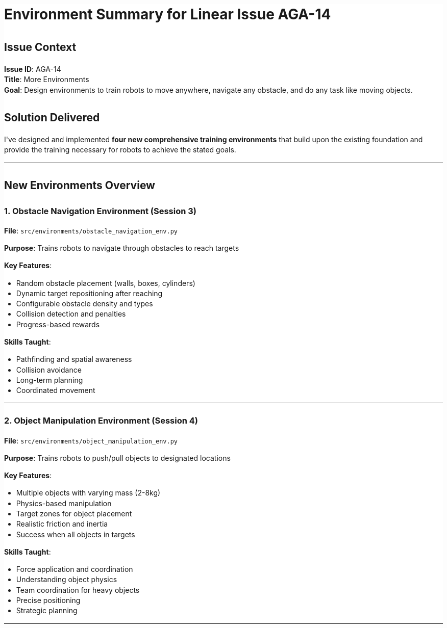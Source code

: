 # Environment Summary for Linear Issue AGA-14

## Issue Context
**Issue ID**: AGA-14  
**Title**: More Environments  
**Goal**: Design environments to train robots to move anywhere, navigate any obstacle, and do any task like moving objects.

## Solution Delivered

I've designed and implemented **four new comprehensive training environments** that build upon the existing foundation and provide the training necessary for robots to achieve the stated goals.

---

## New Environments Overview

### 1. **Obstacle Navigation Environment** (Session 3)
**File**: `src/environments/obstacle_navigation_env.py`

**Purpose**: Trains robots to navigate through obstacles to reach targets

**Key Features**:
- Random obstacle placement (walls, boxes, cylinders)
- Dynamic target repositioning after reaching
- Configurable obstacle density and types
- Collision detection and penalties
- Progress-based rewards

**Skills Taught**:
- Pathfinding and spatial awareness
- Collision avoidance
- Long-term planning
- Coordinated movement

---

### 2. **Object Manipulation Environment** (Session 4)
**File**: `src/environments/object_manipulation_env.py`

**Purpose**: Trains robots to push/pull objects to designated locations

**Key Features**:
- Multiple objects with varying mass (2-8kg)
- Physics-based manipulation
- Target zones for object placement
- Realistic friction and inertia
- Success when all objects in targets

**Skills Taught**:
- Force application and coordination
- Understanding object physics
- Team coordination for heavy objects
- Precise positioning
- Strategic planning

---